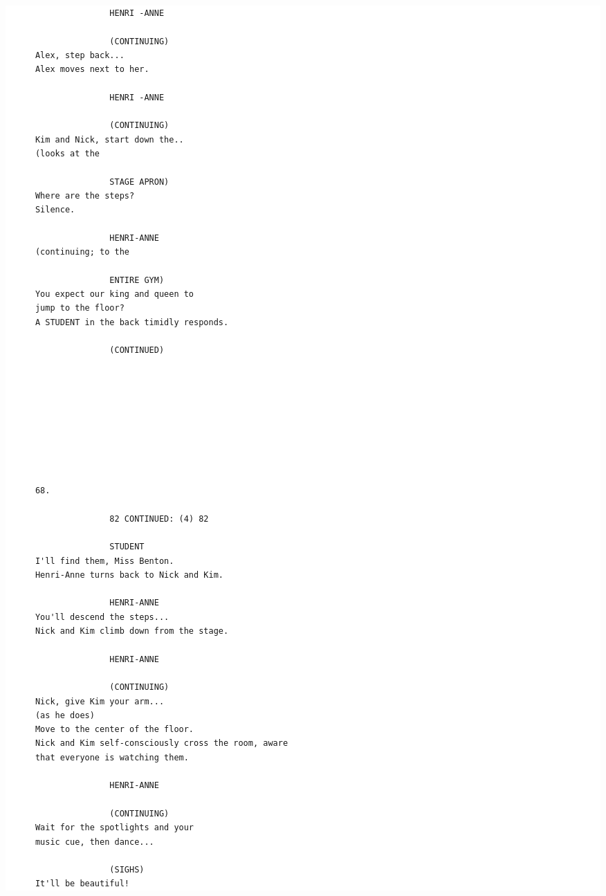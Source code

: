                          HENRI -ANNE

                         (CONTINUING)
          Alex, step back...
          Alex moves next to her.

                         HENRI -ANNE

                         (CONTINUING)
          Kim and Nick, start down the..
          (looks at the

                         STAGE APRON)
          Where are the steps?
          Silence.

                         HENRI-ANNE
          (continuing; to the

                         ENTIRE GYM)
          You expect our king and queen to
          jump to the floor?
          A STUDENT in the back timidly responds.

                         (CONTINUED)

                         

                         

                         

                         

          68.

                         82 CONTINUED: (4) 82

                         STUDENT
          I'll find them, Miss Benton.
          Henri-Anne turns back to Nick and Kim.

                         HENRI-ANNE
          You'll descend the steps...
          Nick and Kim climb down from the stage.

                         HENRI-ANNE

                         (CONTINUING)
          Nick, give Kim your arm...
          (as he does)
          Move to the center of the floor.
          Nick and Kim self-consciously cross the room, aware
          that everyone is watching them.

                         HENRI-ANNE

                         (CONTINUING)
          Wait for the spotlights and your
          music cue, then dance...

                         (SIGHS)
          It'll be beautiful!
